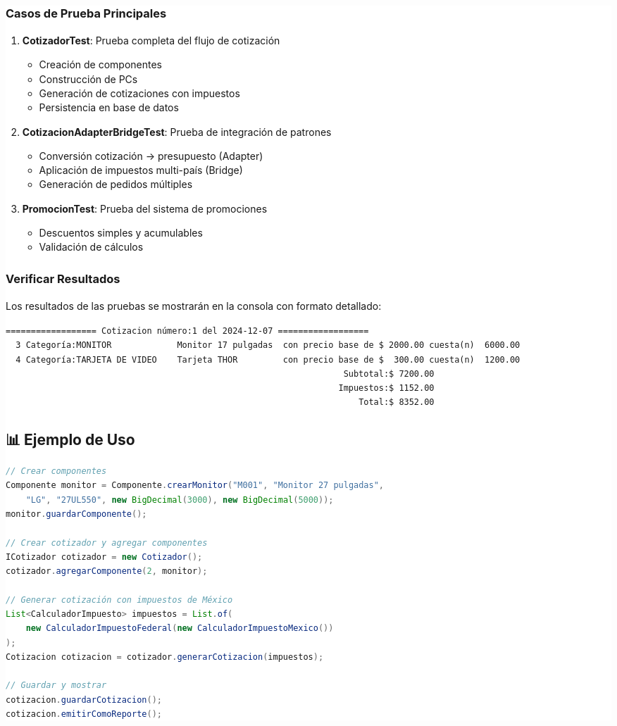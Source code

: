 ### Casos de Prueba Principales

1. **CotizadorTest**: Prueba completa del flujo de cotización
   - Creación de componentes
   - Construcción de PCs
   - Generación de cotizaciones con impuestos
   - Persistencia en base de datos

2. **CotizacionAdapterBridgeTest**: Prueba de integración de patrones
   - Conversión cotización → presupuesto (Adapter)
   - Aplicación de impuestos multi-país (Bridge)
   - Generación de pedidos múltiples

3. **PromocionTest**: Prueba del sistema de promociones
   - Descuentos simples y acumulables
   - Validación de cálculos

### Verificar Resultados

Los resultados de las pruebas se mostrarán en la consola con formato detallado:

```
================== Cotizacion número:1 del 2024-12-07 ==================
  3 Categoría:MONITOR             Monitor 17 pulgadas  con precio base de $ 2000.00 cuesta(n)  6000.00
  4 Categoría:TARJETA DE VIDEO    Tarjeta THOR         con precio base de $  300.00 cuesta(n)  1200.00
                                                                   Subtotal:$ 7200.00
                                                                  Impuestos:$ 1152.00
                                                                      Total:$ 8352.00
```

## 📊 Ejemplo de Uso

```java
// Crear componentes
Componente monitor = Componente.crearMonitor("M001", "Monitor 27 pulgadas", 
    "LG", "27UL550", new BigDecimal(3000), new BigDecimal(5000));
monitor.guardarComponente();

// Crear cotizador y agregar componentes
ICotizador cotizador = new Cotizador();
cotizador.agregarComponente(2, monitor);

// Generar cotización con impuestos de México
List<CalculadorImpuesto> impuestos = List.of(
    new CalculadorImpuestoFederal(new CalculadorImpuestoMexico())
);
Cotizacion cotizacion = cotizador.generarCotizacion(impuestos);

// Guardar y mostrar
cotizacion.guardarCotizacion();
cotizacion.emitirComoReporte();
```
